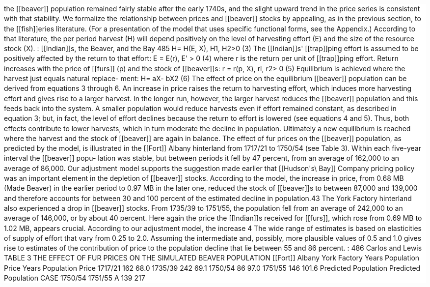  the [[beaver]] population remained fairly stable after the early 1740s, and
 the slight upward trend in the price series is consistent with that
 stability.
 We formalize the relationship between prices and [[beaver]] stocks by
 appealing, as in the previous section, to the [[fish]]eries literature. (For a
 presentation of the model that uses specific functional forms, see the
 Appendix.) According to that literature, the per period harvest (H) will
 depend positively on the level of harvesting effort (E) and the size of the
 resource stock (X).
 :
 [[Indian]]s, the Beaver, and the Bay 485
 H= H(E, X), H1, H2>0 (3)
 The [[Indian]]s' [[trap]]ping effort is assumed to be positively affected by the
 return to that effort:
 E = E(r), E' > 0 (4)
 where r is the return per unit of [[trap]]ping effort. Return increases with
 the price of [[furs]] (p) and the stock of [[beaver]]s:
 r = r(p, X), rl, r2> 0 (5)
 Equilibrium is achieved where the harvest just equals natural replace-
 ment:
 H= aX- bX2 (6)
 The effect of price on the equilibrium [[beaver]] population can be
 derived from equations 3 through 6. An increase in price raises the
 return to harvesting effort, which induces more harvesting effort and
 gives rise to a larger harvest. In the longer run, however, the larger
 harvest reduces the [[beaver]] population and this feeds back into the
 system. A smaller population would reduce harvests even if effort
 remained constant, as described in equation 3; but, in fact, the level of
 effort declines because the return to effort is lowered (see equations 4
 and 5). Thus, both effects contribute to lower harvests, which in turn
 moderate the decline in population. Ultimately a new equilibrium is
 reached where the harvest and the stock of [[beaver]] are again in balance.
 The effect of fur prices on the [[beaver]] population, as predicted by the
 model, is illustrated in the [[Fort]] Albany hinterland from 1717/21 to
 1750/54 (see Table 3). Within each five-year interval the [[beaver]] popu-
 lation was stable, but between periods it fell by 47 percent, from an
 average of 162,000 to an average of 86,000. Our adjustment model
 supports the suggestion made earlier that [[Hudson's\ Bay]] Company
 pricing policy was an important element in the depletion of [[beaver]]
 stocks. According to the model, the increase in price, from 0.68 MB
 (Made Beaver) in the earlier period to 0.97 MB in the later one, reduced
 the stock of [[beaver]]s to between 87,000 and 139,000 and therefore
 accounts for between 30 and 100 percent of the estimated decline in
 population.43
 The York Factory hinterland also experienced a drop in [[beaver]]
 stocks. From 1735/39 to 1751/55, the population fell from an average of
 242,000 to an average of 146,000, or by about 40 percent. Here again the
 price the [[Indian]]s received for [[furs]], which rose from 0.69 MB to 1.02
 MB, appears crucial. According to our adjustment model, the increase
 4 The wide range of estimates is based on elasticities of supply of effort that vary from 0.25 to
 2.0. Assuming the intermediate and, possibly, more plausible values of 0.5 and 1.0 gives rise to
 estimates of the contribution of price to the population decline that lie between 55 and 86 percent.
 :
 486 Carlos and Lewis
 TABLE 3
 THE EFFECT OF FUR PRICES ON THE SIMULATED BEAVER POPULATION
 [[Fort]] Albany York Factory
 Years Population Price Years Population Price
 1717/21 162 68.0 1735/39 242 69.1
 1750/54 86 97.0 1751/55 146 101.6
 Predicted Population Predicted Population
 CASE 1750/54 1751/55
 A 139 217